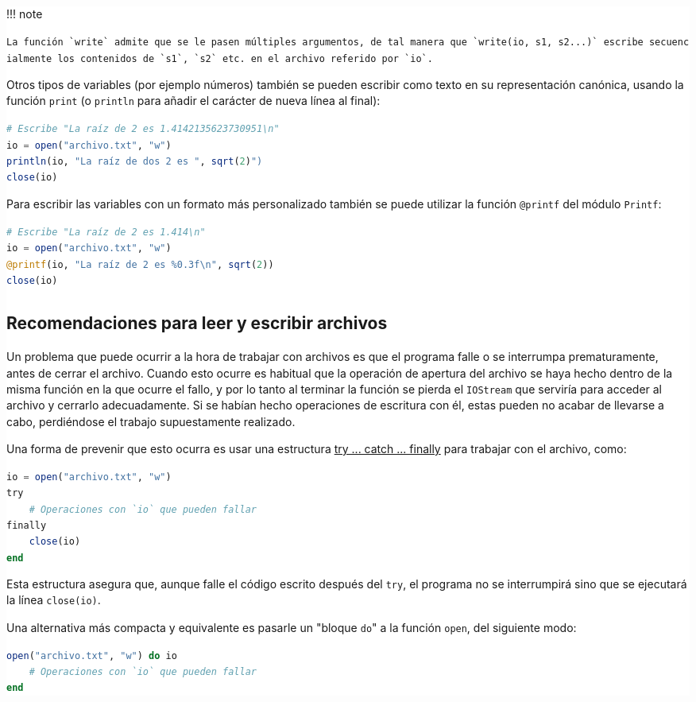 !!! note

    La función `write` admite que se le pasen múltiples argumentos, de tal manera que `write(io, s1, s2...)` escribe secuencialmente los contenidos de `s1`, `s2` etc. en el archivo referido por `io`.

Otros tipos de variables (por ejemplo números) también se pueden escribir como texto en su representación canónica, usando la función `print` (o `println` para añadir el carácter de nueva línea al final):

```julia
# Escribe "La raíz de 2 es 1.4142135623730951\n"
io = open("archivo.txt", "w")
println(io, "La raíz de dos 2 es ", sqrt(2)")
close(io)
```

Para escribir las variables con un formato más personalizado también se puede utilizar la función `@printf` del módulo `Printf`: 

```julia
# Escribe "La raíz de 2 es 1.414\n"
io = open("archivo.txt", "w")
@printf(io, "La raíz de 2 es %0.3f\n", sqrt(2))
close(io)
```

## Recomendaciones para leer y escribir archivos

Un problema que puede ocurrir a la hora de trabajar con archivos es que el programa falle o se interrumpa prematuramente, antes de cerrar el archivo. Cuando esto ocurre es habitual que la operación de apertura del archivo se haya hecho dentro de la misma función en la que ocurre el fallo, y por lo tanto al terminar la función se pierda el `IOStream` que serviría para acceder al archivo y cerrarlo adecuadamente. Si se habían hecho operaciones de escritura con él, estas pueden no acabar de llevarse a cabo, perdiéndose el trabajo supuestamente realizado.

Una forma de prevenir que esto ocurra es usar una estructura [try ... catch ... finally](@ref) para trabajar con el archivo, como:

```julia
io = open("archivo.txt", "w")
try
    # Operaciones con `io` que pueden fallar
finally
    close(io)
end
```

Esta estructura asegura que, aunque falle el código escrito después del `try`, el programa no se interrumpirá sino que se ejecutará la línea `close(io)`.

Una alternativa más compacta y equivalente es pasarle un "bloque `do`" a la función `open`, del siguiente modo:

```julia
open("archivo.txt", "w") do io
    # Operaciones con `io` que pueden fallar
end
```
